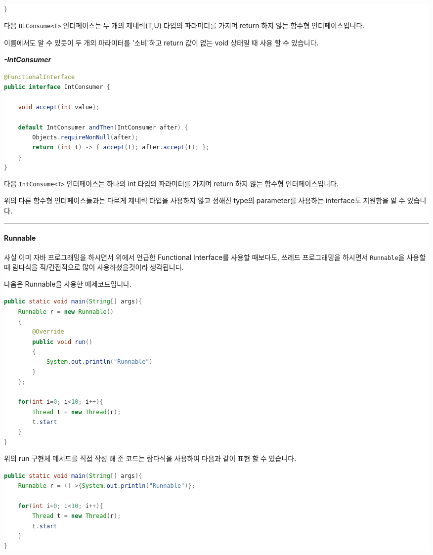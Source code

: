 ```java
}
```

다음 `BiConsume<T>` 인터페이스는 두 개의 제네릭(T,U) 타입의 파라미터를 가지며 return 하지 않는 함수형 인터페이스입니다.  
  
이름에서도 알 수 있듯이 두 개의 파라미터를 '소비'하고 return 값이 없는 void 상태일 때 사용 할 수 있습니다.

***-IntConsumer***  

```java
@FunctionalInterface
public interface IntConsumer {

    void accept(int value);

    default IntConsumer andThen(IntConsumer after) {
        Objects.requireNonNull(after);
        return (int t) -> { accept(t); after.accept(t); };
    }
}
```

다음 `IntConsume<T>` 인터페이스는 하나의 int 타입의 파라미터를 가지며 return 하지 않는 함수형 인터페이스입니다.  
  
위의 다른 함수형 인터페이스들과는 다르게 제네릭 타입을 사용하지 않고 정해진 type의 parameter를 사용하는 interface도 지원함을 알 수 있습니다.


---

#### Runnable

사실 이미 자바 프로그래밍을 하시면서 위에서 언급한 Functional Interface를 사용할 때보다도, 쓰레드 프로그래밍을 하시면서 `Runnable`을 사용할 때 람다식을 직/간접적으로 많이 사용하셨을것이라 생각됩니다.

다음은 Runnable을 사용한 예제코드입니다.  

```java
public static void main(String[] args){
    Runnable r = new Runnable()
    {
        @Override
        public void run()
        {
            System.out.println("Runnable")
        }
    };

    for(int i=0; i<10; i++){
        Thread t = new Thread(r); 
        t.start
    }
}
```

위의 run 구현체 메서드를 직접 작성 해 준 코드는 람다식을 사용하여 다음과 같이 표현 할 수 있습니다.  

```java
public static void main(String[] args){
    Runnable r = ()->{System.out.println("Runnable")};

    for(int i=0; i<10; i++){
        Thread t = new Thread(r); 
        t.start
    }
}
```

